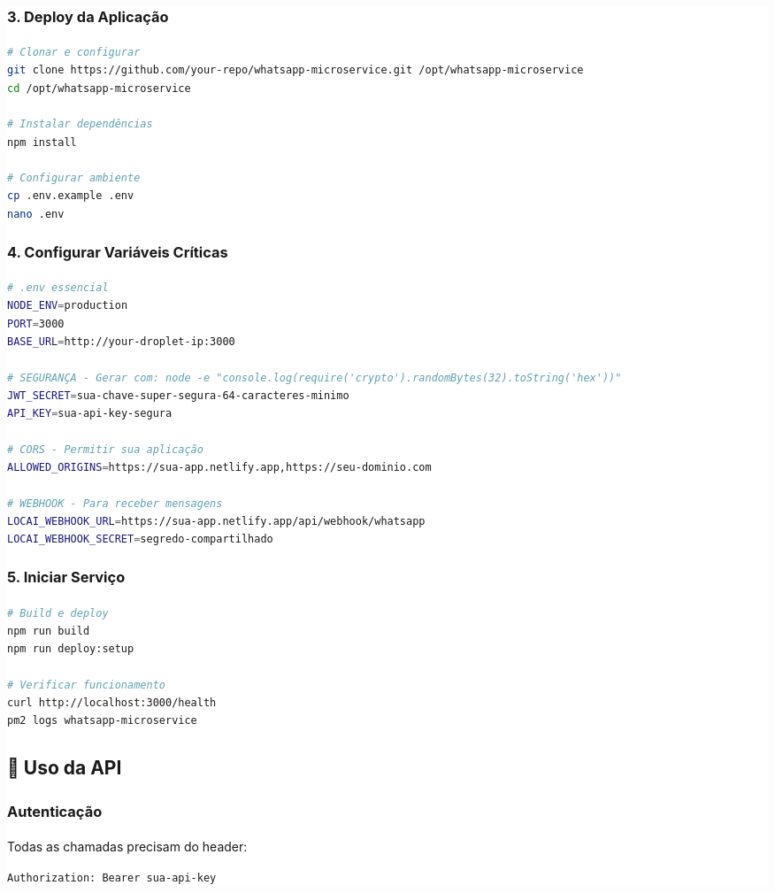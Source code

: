 ### 3. Deploy da Aplicação

```bash
# Clonar e configurar
git clone https://github.com/your-repo/whatsapp-microservice.git /opt/whatsapp-microservice
cd /opt/whatsapp-microservice

# Instalar dependências
npm install

# Configurar ambiente
cp .env.example .env
nano .env
```

### 4. Configurar Variáveis Críticas

```bash
# .env essencial
NODE_ENV=production
PORT=3000
BASE_URL=http://your-droplet-ip:3000

# SEGURANÇA - Gerar com: node -e "console.log(require('crypto').randomBytes(32).toString('hex'))"
JWT_SECRET=sua-chave-super-segura-64-caracteres-minimo
API_KEY=sua-api-key-segura

# CORS - Permitir sua aplicação
ALLOWED_ORIGINS=https://sua-app.netlify.app,https://seu-dominio.com

# WEBHOOK - Para receber mensagens
LOCAI_WEBHOOK_URL=https://sua-app.netlify.app/api/webhook/whatsapp
LOCAI_WEBHOOK_SECRET=segredo-compartilhado
```

### 5. Iniciar Serviço

```bash
# Build e deploy
npm run build
npm run deploy:setup

# Verificar funcionamento
curl http://localhost:3000/health
pm2 logs whatsapp-microservice
```

## 📱 Uso da API

### Autenticação

Todas as chamadas precisam do header:
```
Authorization: Bearer sua-api-key
```
